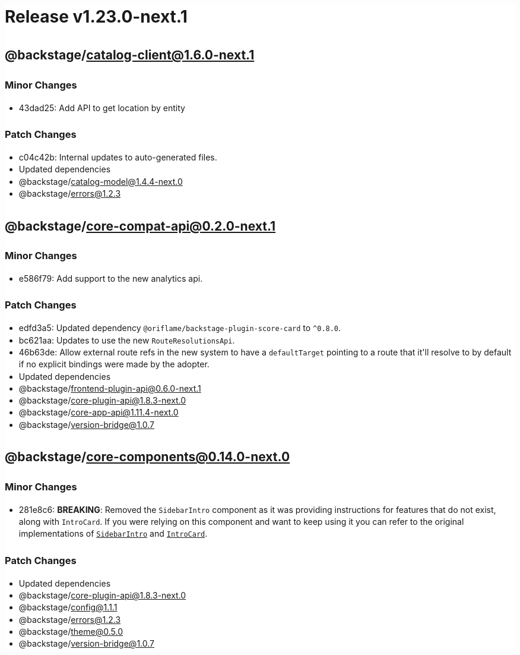 # Release v1.23.0-next.1

## @backstage/catalog-client@1.6.0-next.1

### Minor Changes

- 43dad25: Add API to get location by entity

### Patch Changes

- c04c42b: Internal updates to auto-generated files.
- Updated dependencies
 - @backstage/catalog-model@1.4.4-next.0
 - @backstage/errors@1.2.3

## @backstage/core-compat-api@0.2.0-next.1

### Minor Changes

- e586f79: Add support to the new analytics api.

### Patch Changes

- edfd3a5: Updated dependency `@oriflame/backstage-plugin-score-card` to `^0.8.0`.
- bc621aa: Updates to use the new `RouteResolutionsApi`.
- 46b63de: Allow external route refs in the new system to have a `defaultTarget` pointing to a route that it'll resolve to by default if no explicit bindings were made by the adopter.
- Updated dependencies
 - @backstage/frontend-plugin-api@0.6.0-next.1
 - @backstage/core-plugin-api@1.8.3-next.0
 - @backstage/core-app-api@1.11.4-next.0
 - @backstage/version-bridge@1.0.7

## @backstage/core-components@0.14.0-next.0

### Minor Changes

- 281e8c6: **BREAKING**: Removed the `SidebarIntro` component as it was providing instructions for features that do not exist, along with `IntroCard`. If you were relying on this component and want to keep using it you can refer to the original implementations of [`SidebarIntro`](https://github.com/backstage/backstage/blob/80f2413334ed9b221ec3c2b7c22fa737ad8d8885/packages/core-components/src/layout/Sidebar/Intro.tsx#L149) and [`IntroCard`](https://github.com/backstage/backstage/blob/80f2413334ed9b221ec3c2b7c22fa737ad8d8885/packages/core-components/src/layout/Sidebar/Intro.tsx#L100).

### Patch Changes

- Updated dependencies
 - @backstage/core-plugin-api@1.8.3-next.0
 - @backstage/config@1.1.1
 - @backstage/errors@1.2.3
 - @backstage/theme@0.5.0
 - @backstage/version-bridge@1.0.7
